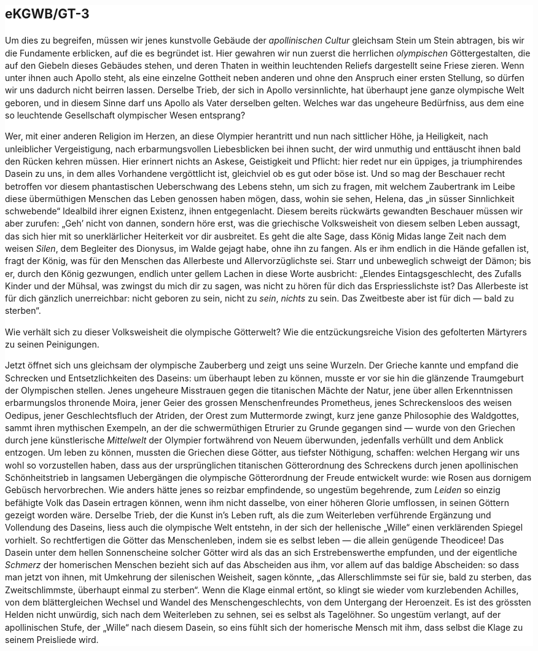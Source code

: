 ## eKGWB/GT-3

Um dies zu begreifen, müssen wir jenes kunstvolle Gebäude der *apollinischen Cultur* gleichsam Stein um Stein abtragen, bis wir die Fundamente erblicken, auf die es begründet ist. Hier gewahren wir nun zuerst die herrlichen *olympischen* Göttergestalten, die auf den Giebeln dieses Gebäudes stehen, und deren Thaten in weithin leuchtenden Reliefs dargestellt seine Friese zieren. Wenn unter ihnen auch Apollo steht, als eine einzelne Gottheit neben anderen und ohne den Anspruch einer ersten Stellung, so dürfen wir uns dadurch nicht beirren lassen. Derselbe Trieb, der sich in Apollo versinnlichte, hat überhaupt jene ganze olympische Welt geboren, und in diesem Sinne darf uns Apollo als Vater derselben gelten. Welches war das ungeheure Bedürfniss, aus dem eine so leuchtende Gesellschaft olympischer Wesen entsprang?

Wer, mit einer anderen Religion im Herzen, an diese Olympier herantritt und nun nach sittlicher Höhe, ja Heiligkeit, nach unleiblicher Vergeistigung, nach erbarmungsvollen Liebesblicken bei ihnen sucht, der wird unmuthig und enttäuscht ihnen bald den Rücken kehren müssen. Hier erinnert nichts an Askese, Geistigkeit und Pflicht: hier redet nur ein üppiges, ja triumphirendes Dasein zu uns, in dem alles Vorhandene vergöttlicht ist, gleichviel ob es gut oder böse ist. Und so mag der Beschauer recht betroffen vor diesem phantastischen Ueberschwang des Lebens stehn, um sich zu fragen, mit welchem Zaubertrank im Leibe diese übermüthigen Menschen das Leben genossen haben mögen, dass, wohin sie sehen, Helena, das „in süsser Sinnlichkeit schwebende“ Idealbild ihrer eignen Existenz, ihnen entgegenlacht. Diesem bereits rückwärts gewandten Beschauer müssen wir aber zurufen: „Geh’ nicht von dannen, sondern höre erst, was die griechische Volksweisheit von diesem selben Leben aussagt, das sich hier mit so unerklärlicher Heiterkeit vor dir ausbreitet. Es geht die alte Sage, dass König Midas lange Zeit nach dem weisen *Silen*, dem Begleiter des Dionysus, im Walde gejagt habe, ohne ihn zu fangen. Als er ihm endlich in die Hände gefallen ist, fragt der König, was für den Menschen das Allerbeste und Allervorzüglichste sei. Starr und unbeweglich schweigt der Dämon; bis er, durch den König gezwungen, endlich unter gellem Lachen in diese Worte ausbricht: „Elendes Eintagsgeschlecht, des Zufalls Kinder und der Mühsal, was zwingst du mich dir zu sagen, was nicht zu hören für dich das Erspriesslichste ist? Das Allerbeste ist für dich gänzlich unerreichbar: nicht geboren zu sein, nicht zu *sein*, *nichts* zu sein. Das Zweitbeste aber ist für dich — bald zu sterben“.

Wie verhält sich zu dieser Volksweisheit die olympische Götterwelt? Wie die entzückungsreiche Vision des gefolterten Märtyrers zu seinen Peinigungen.

Jetzt öffnet sich uns gleichsam der olympische Zauberberg und zeigt uns seine Wurzeln. Der Grieche kannte und empfand die Schrecken und Entsetzlichkeiten des Daseins: um überhaupt leben zu können, musste er vor sie hin die glänzende Traumgeburt der Olympischen stellen. Jenes ungeheure Misstrauen gegen die titanischen Mächte der Natur, jene über allen Erkenntnissen erbarmungslos thronende Moira, jener Geier des grossen Menschenfreundes Prometheus, jenes Schreckensloos des weisen Oedipus, jener Geschlechtsfluch der Atriden, der Orest zum Muttermorde zwingt, kurz jene ganze Philosophie des Waldgottes, sammt ihren mythischen Exempeln, an der die schwermüthigen Etrurier zu Grunde gegangen sind — wurde von den Griechen durch jene künstlerische *Mittelwelt* der Olympier fortwährend von Neuem überwunden, jedenfalls verhüllt und dem Anblick entzogen. Um leben zu können, mussten die Griechen diese Götter, aus tiefster Nöthigung, schaffen: welchen Hergang wir uns wohl so vorzustellen haben, dass aus der ursprünglichen titanischen Götterordnung des Schreckens durch jenen apollinischen Schönheitstrieb in langsamen Uebergängen die olympische Götterordnung der Freude entwickelt wurde: wie Rosen aus dornigem Gebüsch hervorbrechen. Wie anders hätte jenes so reizbar empfindende, so ungestüm begehrende, zum *Leiden* so einzig befähigte Volk das Dasein ertragen können, wenn ihm nicht dasselbe, von einer höheren Glorie umflossen, in seinen Göttern gezeigt worden wäre. Derselbe Trieb, der die Kunst in’s Leben ruft, als die zum Weiterleben verführende Ergänzung und Vollendung des Daseins, liess auch die olympische Welt entstehn, in der sich der hellenische „Wille“ einen verklärenden Spiegel vorhielt. So rechtfertigen die Götter das Menschenleben, indem sie es selbst leben — die allein genügende Theodicee! Das Dasein unter dem hellen Sonnenscheine solcher Götter wird als das an sich Erstrebenswerthe empfunden, und der eigentliche *Schmerz* der homerischen Menschen bezieht sich auf das Abscheiden aus ihm, vor allem auf das baldige Abscheiden: so dass man jetzt von ihnen, mit Umkehrung der silenischen Weisheit, sagen könnte, „das Allerschlimmste sei für sie, bald zu sterben, das Zweitschlimmste, überhaupt einmal zu sterben“. Wenn die Klage einmal ertönt, so klingt sie wieder vom kurzlebenden Achilles, von dem blättergleichen Wechsel und Wandel des Menschengeschlechts, von dem Untergang der Heroenzeit. Es ist des grössten Helden nicht unwürdig, sich nach dem Weiterleben zu sehnen, sei es selbst als Tagelöhner. So ungestüm verlangt, auf der apollinischen Stufe, der „Wille“ nach diesem Dasein, so eins fühlt sich der homerische Mensch mit ihm, dass selbst die Klage zu seinem Preisliede wird.
